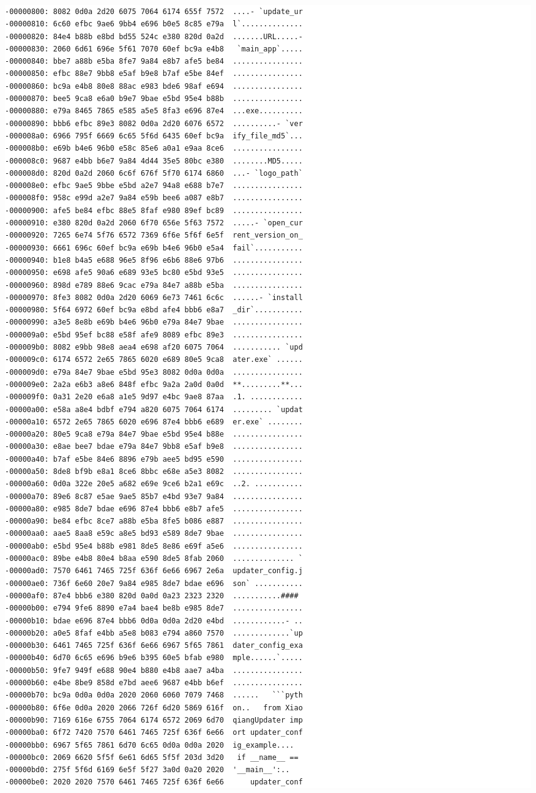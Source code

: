 ```
-00000800: 8082 0d0a 2d20 6075 7064 6174 655f 7572  ....- `update_ur
-00000810: 6c60 efbc 9ae6 9bb4 e696 b0e5 8c85 e79a  l`..............
-00000820: 84e4 b88b e8bd bd55 524c e380 820d 0a2d  .......URL.....-
-00000830: 2060 6d61 696e 5f61 7070 60ef bc9a e4b8   `main_app`.....
-00000840: bbe7 a88b e5ba 8fe7 9a84 e8b7 afe5 be84  ................
-00000850: efbc 88e7 9bb8 e5af b9e8 b7af e5be 84ef  ................
-00000860: bc9a e4b8 80e8 88ac e983 bde6 98af e694  ................
-00000870: bee5 9ca8 e6a0 b9e7 9bae e5bd 95e4 b88b  ................
-00000880: e79a 8465 7865 e585 a5e5 8fa3 e696 87e4  ...exe..........
-00000890: bbb6 efbc 89e3 8082 0d0a 2d20 6076 6572  ..........- `ver
-000008a0: 6966 795f 6669 6c65 5f6d 6435 60ef bc9a  ify_file_md5`...
-000008b0: e69b b4e6 96b0 e58c 85e6 a0a1 e9aa 8ce6  ................
-000008c0: 9687 e4bb b6e7 9a84 4d44 35e5 80bc e380  ........MD5.....
-000008d0: 820d 0a2d 2060 6c6f 676f 5f70 6174 6860  ...- `logo_path`
-000008e0: efbc 9ae5 9bbe e5bd a2e7 94a8 e688 b7e7  ................
-000008f0: 958c e99d a2e7 9a84 e59b bee6 a087 e8b7  ................
-00000900: afe5 be84 efbc 88e5 8faf e980 89ef bc89  ................
-00000910: e380 820d 0a2d 2060 6f70 656e 5f63 7572  .....- `open_cur
-00000920: 7265 6e74 5f76 6572 7369 6f6e 5f6f 6e5f  rent_version_on_
-00000930: 6661 696c 60ef bc9a e69b b4e6 96b0 e5a4  fail`...........
-00000940: b1e8 b4a5 e688 96e5 8f96 e6b6 88e6 97b6  ................
-00000950: e698 afe5 90a6 e689 93e5 bc80 e5bd 93e5  ................
-00000960: 898d e789 88e6 9cac e79a 84e7 a88b e5ba  ................
-00000970: 8fe3 8082 0d0a 2d20 6069 6e73 7461 6c6c  ......- `install
-00000980: 5f64 6972 60ef bc9a e8bd afe4 bbb6 e8a7  _dir`...........
-00000990: a3e5 8e8b e69b b4e6 96b0 e79a 84e7 9bae  ................
-000009a0: e5bd 95ef bc88 e58f afe9 8089 efbc 89e3  ................
-000009b0: 8082 e9bb 98e8 aea4 e698 af20 6075 7064  ........... `upd
-000009c0: 6174 6572 2e65 7865 6020 e689 80e5 9ca8  ater.exe` ......
-000009d0: e79a 84e7 9bae e5bd 95e3 8082 0d0a 0d0a  ................
-000009e0: 2a2a e6b3 a8e6 848f efbc 9a2a 2a0d 0a0d  **.........**...
-000009f0: 0a31 2e20 e6a8 a1e5 9d97 e4bc 9ae8 87aa  .1. ............
-00000a00: e58a a8e4 bdbf e794 a820 6075 7064 6174  ......... `updat
-00000a10: 6572 2e65 7865 6020 e696 87e4 bbb6 e689  er.exe` ........
-00000a20: 80e5 9ca8 e79a 84e7 9bae e5bd 95e4 b88e  ................
-00000a30: e8ae bee7 bdae e79a 84e7 9bb8 e5af b9e8  ................
-00000a40: b7af e5be 84e6 8896 e79b aee5 bd95 e590  ................
-00000a50: 8de8 bf9b e8a1 8ce6 8bbc e68e a5e3 8082  ................
-00000a60: 0d0a 322e 20e5 a682 e69e 9ce6 b2a1 e69c  ..2. ...........
-00000a70: 89e6 8c87 e5ae 9ae5 85b7 e4bd 93e7 9a84  ................
-00000a80: e985 8de7 bdae e696 87e4 bbb6 e8b7 afe5  ................
-00000a90: be84 efbc 8ce7 a88b e5ba 8fe5 b086 e887  ................
-00000aa0: aae5 8aa8 e59c a8e5 bd93 e589 8de7 9bae  ................
-00000ab0: e5bd 95e4 b88b e981 8de5 8e86 e69f a5e6  ................
-00000ac0: 89be e4b8 80e4 b8aa e590 8de5 8fab 2060  .............. `
-00000ad0: 7570 6461 7465 725f 636f 6e66 6967 2e6a  updater_config.j
-00000ae0: 736f 6e60 20e7 9a84 e985 8de7 bdae e696  son` ...........
-00000af0: 87e4 bbb6 e380 820d 0a0d 0a23 2323 2320  ...........#### 
-00000b00: e794 9fe6 8890 e7a4 bae4 be8b e985 8de7  ................
-00000b10: bdae e696 87e4 bbb6 0d0a 0d0a 2d20 e4bd  ............- ..
-00000b20: a0e5 8faf e4bb a5e8 b083 e794 a860 7570  .............`up
-00000b30: 6461 7465 725f 636f 6e66 6967 5f65 7861  dater_config_exa
-00000b40: 6d70 6c65 e696 b9e6 b395 60e5 bfab e980  mple......`.....
-00000b50: 9fe7 949f e688 90e4 b880 e4b8 aae7 a4ba  ................
-00000b60: e4be 8be9 858d e7bd aee6 9687 e4bb b6ef  ................
-00000b70: bc9a 0d0a 0d0a 2020 2060 6060 7079 7468  ......   ```pyth
-00000b80: 6f6e 0d0a 2020 2066 726f 6d20 5869 616f  on..   from Xiao
-00000b90: 7169 616e 6755 7064 6174 6572 2069 6d70  qiangUpdater imp
-00000ba0: 6f72 7420 7570 6461 7465 725f 636f 6e66  ort updater_conf
-00000bb0: 6967 5f65 7861 6d70 6c65 0d0a 0d0a 2020  ig_example....  
-00000bc0: 2069 6620 5f5f 6e61 6d65 5f5f 203d 3d20   if __name__ == 
-00000bd0: 275f 5f6d 6169 6e5f 5f27 3a0d 0a20 2020  '__main__':..   
-00000be0: 2020 2020 7570 6461 7465 725f 636f 6e66      updater_conf
```